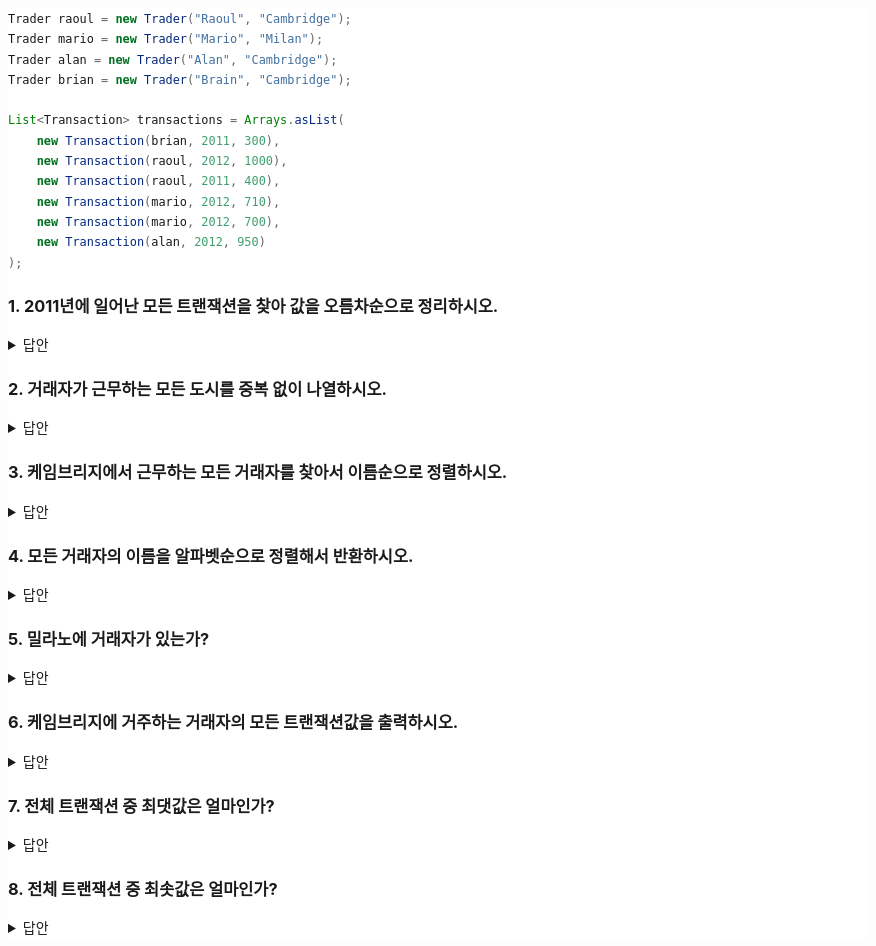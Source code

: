 ~~~java
~~~

~~~java
Trader raoul = new Trader("Raoul", "Cambridge");
Trader mario = new Trader("Mario", "Milan");
Trader alan = new Trader("Alan", "Cambridge");
Trader brian = new Trader("Brain", "Cambridge");

List<Transaction> transactions = Arrays.asList(
    new Transaction(brian, 2011, 300),
    new Transaction(raoul, 2012, 1000),
    new Transaction(raoul, 2011, 400),
    new Transaction(mario, 2012, 710),
    new Transaction(mario, 2012, 700),
    new Transaction(alan, 2012, 950)
);
~~~

### 1. 2011년에 일어난 모든 트랜잭션을 찾아 값을 오름차순으로 정리하시오.

<details><summary>답안</summary></details>


### 2. 거래자가 근무하는 모든 도시를 중복 없이 나열하시오.

<details><summary>답안</summary></details>


### 3. 케임브리지에서 근무하는 모든 거래자를 찾아서 이름순으로 정렬하시오.

<details><summary>답안</summary></details>


### 4. 모든 거래자의 이름을 알파벳순으로 정렬해서 반환하시오.

<details><summary>답안</summary></details>


### 5. 밀라노에 거래자가 있는가?

<details><summary>답안</summary></details>


### 6. 케임브리지에 거주하는 거래자의 모든 트랜잭션값을 출력하시오.

<details><summary>답안</summary></details>


### 7. 전체 트랜잭션 중 최댓값은 얼마인가?

<details><summary>답안</summary></details>


### 8. 전체 트랜잭션 중 최솟값은 얼마인가?

<details><summary>답안</summary></details>
